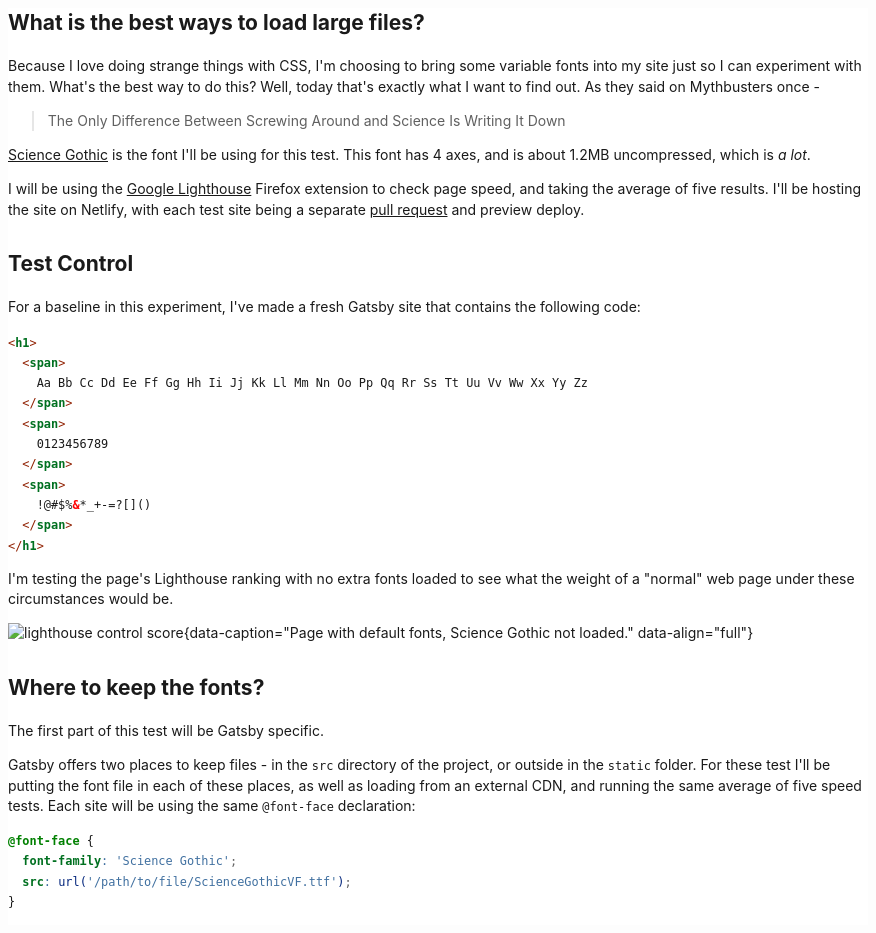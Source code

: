 ## What is the best ways to load large files?

Because I love doing strange things with CSS, I'm choosing to bring some variable fonts into my site just so I can experiment with them. What's the best way to do this? Well, today that's exactly what I want to find out. As they said on Mythbusters once - 

> The Only Difference Between Screwing Around and Science Is Writing It Down

[Science Gothic](https://github.com/tphinney/science-gothic) is the font I'll be using for this test. This font has 4 axes, and is about 1.2MB uncompressed, which is *a lot*.

I will be using the [Google Lighthouse](https://developers.google.com/web/tools/lighthouse) Firefox extension to check page speed, and taking the average of five results. I'll be hosting the site on Netlify, with each test site being a separate [pull request](https://github.com/ryanfiller/gatsby-font-science/branches) and preview deploy.

## Test Control

For a baseline in this experiment, I've made a fresh Gatsby site that contains the following code: 

```html
<h1>
  <span>
    Aa Bb Cc Dd Ee Ff Gg Hh Ii Jj Kk Ll Mm Nn Oo Pp Qq Rr Ss Tt Uu Vv Ww Xx Yy Zz
  </span>
  <span>
    0123456789
  </span>
  <span>
    !@#$%&*_+-=?[]()
  </span>
</h1>
```

I'm testing the page's Lighthouse ranking with no extra fonts loaded to see what the weight of a "normal" web page under these circumstances would be.

![lighthouse control score](/images/font-load-test-control.png){data-caption="Page with default fonts, Science Gothic not loaded." data-align="full"}

<Table data='control' />

## Where to keep the fonts?

The first part of this test will be Gatsby specific. 

Gatsby offers two places to keep files - in the `src` directory of the project, or outside in the `static` folder. For these test I'll be putting the font file in each of these places, as well as loading from an external CDN, and running the same average of five speed tests. Each site will be using the same `@font-face` declaration:

```css
@font-face {
  font-family: 'Science Gothic';
  src: url('/path/to/file/ScienceGothicVF.ttf');
}
```
